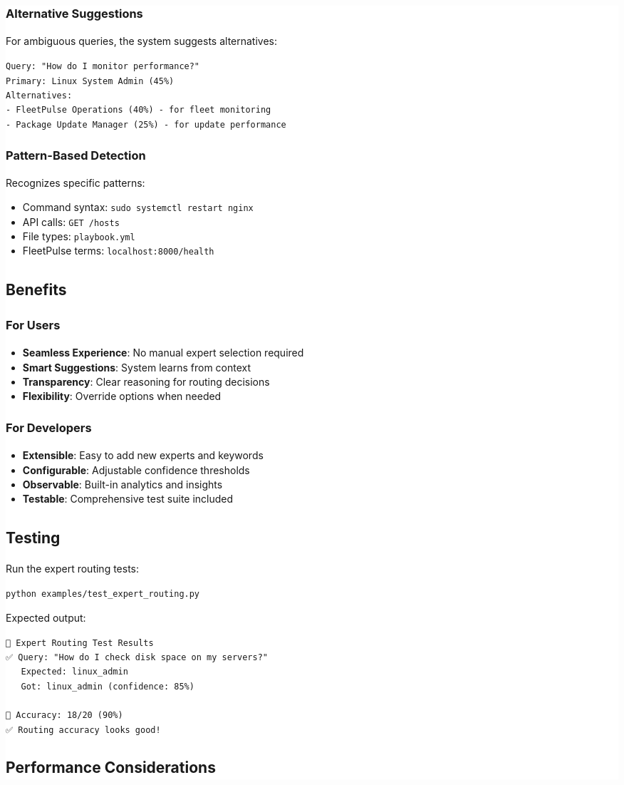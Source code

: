 ### Alternative Suggestions
For ambiguous queries, the system suggests alternatives:
```
Query: "How do I monitor performance?"
Primary: Linux System Admin (45%)
Alternatives:
- FleetPulse Operations (40%) - for fleet monitoring
- Package Update Manager (25%) - for update performance
```

### Pattern-Based Detection
Recognizes specific patterns:
- Command syntax: `sudo systemctl restart nginx`
- API calls: `GET /hosts`
- File types: `playbook.yml`
- FleetPulse terms: `localhost:8000/health`

## Benefits

### For Users
- **Seamless Experience**: No manual expert selection required
- **Smart Suggestions**: System learns from context
- **Transparency**: Clear reasoning for routing decisions
- **Flexibility**: Override options when needed

### For Developers
- **Extensible**: Easy to add new experts and keywords
- **Configurable**: Adjustable confidence thresholds
- **Observable**: Built-in analytics and insights
- **Testable**: Comprehensive test suite included

## Testing

Run the expert routing tests:
```bash
python examples/test_expert_routing.py
```

Expected output:
```
🎯 Expert Routing Test Results
✅ Query: "How do I check disk space on my servers?"
   Expected: linux_admin
   Got: linux_admin (confidence: 85%)
   
🎯 Accuracy: 18/20 (90%)
✅ Routing accuracy looks good!
```

## Performance Considerations
